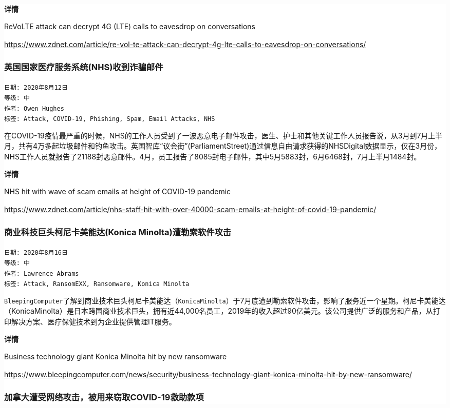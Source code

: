 
**详情**


Re­VoL­TE attack can decrypt 4G (LTE) calls to eavesdrop on conversations


<https://www.zdnet.com/article/re-vol-te-attack-can-decrypt-4g-lte-calls-to-eavesdrop-on-conversations/>


### 英国国家医疗服务系统(NHS)收到诈骗邮件



```
日期: 2020年8月12日
等级: 中
作者: Owen Hughes
标签: Attack, COVID-19, Phishing, Spam, Email Attacks, NHS

```
在COVID-19疫情最严重的时候，NHS的工作人员受到了一波恶意电子邮件攻击，医生、护士和其他关键工作人员报告说，从3月到7月上半月，共有4万多起垃圾邮件和钓鱼攻击。英国智库“议会街”(ParliamentStreet)通过信息自由请求获得的NHSDigital数据显示，仅在3月份，NHS工作人员就报告了21188封恶意邮件。4月，员工报告了8085封电子邮件，其中5月5883封，6月6468封，7月上半月1484封。


**详情**


NHS hit with wave of scam emails at height of COVID-19 pandemic


<https://www.zdnet.com/article/nhs-staff-hit-with-over-40000-scam-emails-at-height-of-covid-19-pandemic/>


### 商业科技巨头柯尼卡美能达(Konica Minolta)遭勒索软件攻击



```
日期: 2020年8月16日
等级: 中
作者: Lawrence Abrams
标签: Attack, RansomEXX, Ransomware, Konica Minolta

```
`BleepingComputer`了解到商业技术巨头柯尼卡美能达（`KonicaMinolta`）于7月底遭到勒索软件攻击，影响了服务近一个星期。柯尼卡美能达（KonicaMinolta）是日本跨国商业技术巨头，拥有近44,000名员工，2019年的收入超过90亿美元。该公司提供广泛的服务和产品，从打印解决方案、医疗保健技术到为企业提供管理IT服务。


**详情**


Business technology giant Konica Minolta hit by new ransomware


<https://www.bleepingcomputer.com/news/security/business-technology-giant-konica-minolta-hit-by-new-ransomware/>


### 加拿大遭受网络攻击，被用来窃取COVID-19救助款项
